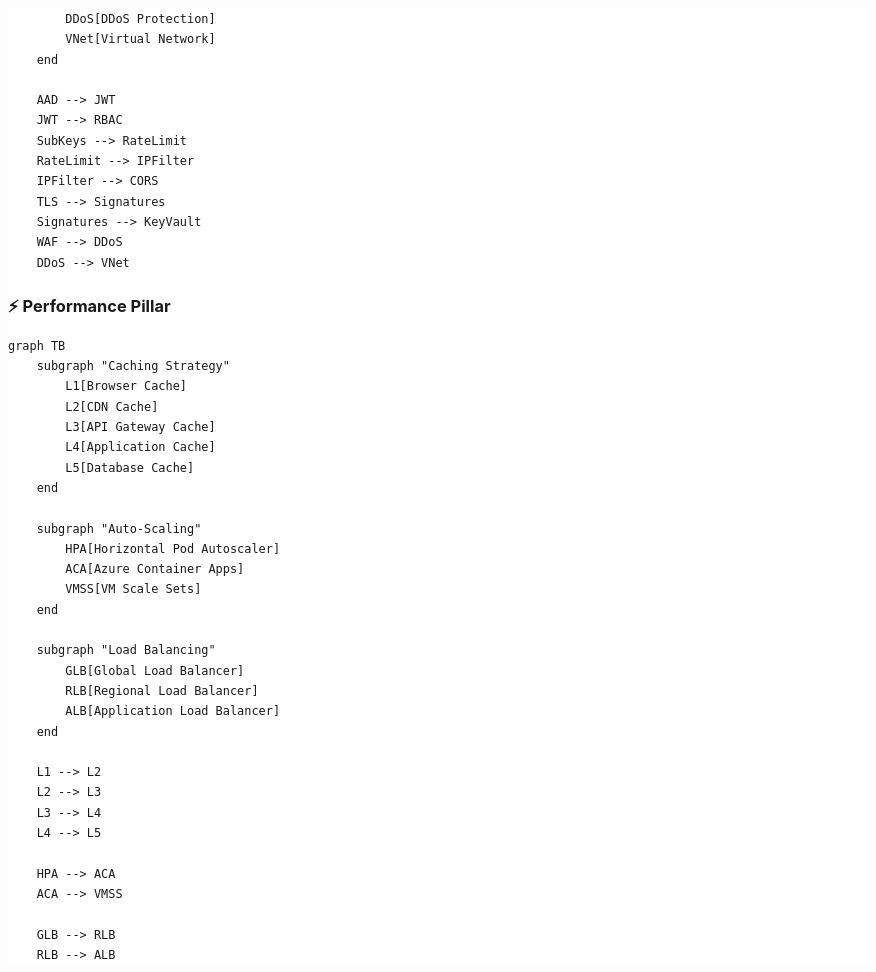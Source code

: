 ```mermaid
        DDoS[DDoS Protection]
        VNet[Virtual Network]
    end

    AAD --> JWT
    JWT --> RBAC
    SubKeys --> RateLimit
    RateLimit --> IPFilter
    IPFilter --> CORS
    TLS --> Signatures
    Signatures --> KeyVault
    WAF --> DDoS
    DDoS --> VNet
```

### ⚡ Performance Pillar

```mermaid
graph TB
    subgraph "Caching Strategy"
        L1[Browser Cache]
        L2[CDN Cache]
        L3[API Gateway Cache]
        L4[Application Cache]
        L5[Database Cache]
    end

    subgraph "Auto-Scaling"
        HPA[Horizontal Pod Autoscaler]
        ACA[Azure Container Apps]
        VMSS[VM Scale Sets]
    end

    subgraph "Load Balancing"
        GLB[Global Load Balancer]
        RLB[Regional Load Balancer]
        ALB[Application Load Balancer]
    end

    L1 --> L2
    L2 --> L3
    L3 --> L4
    L4 --> L5

    HPA --> ACA
    ACA --> VMSS

    GLB --> RLB
    RLB --> ALB
```
